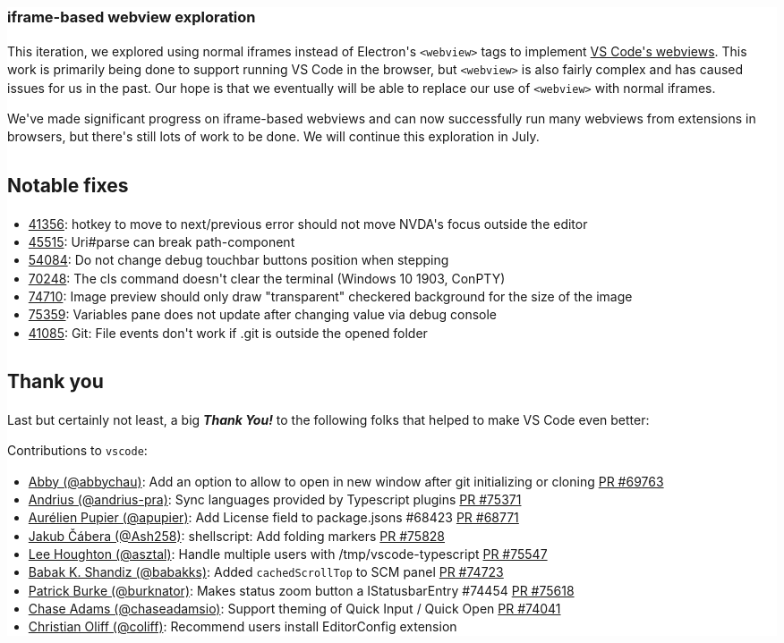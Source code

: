### iframe-based webview exploration

This iteration, we explored using normal iframes instead of Electron's
`<webview>` tags to implement
[VS Code's webviews](https://code.visualstudio.com/api/extension-guides/webview).
This work is primarily being done to support running VS Code in the browser, but
`<webview>` is also fairly complex and has caused issues for us in the past. Our
hope is that we eventually will be able to replace our use of `<webview>` with
normal iframes.

We've made significant progress on iframe-based webviews and can now
successfully run many webviews from extensions in browsers, but there's still
lots of work to be done. We will continue this exploration in July.

## Notable fixes

-   [41356](https://github.com/microsoft/vscode/issues/41356): hotkey to move to
    next/previous error should not move NVDA's focus outside the editor
-   [45515](https://github.com/microsoft/vscode/issues/45515): Uri#parse can
    break path-component
-   [54084](https://github.com/microsoft/vscode/issues/54084): Do not change
    debug touchbar buttons position when stepping
-   [70248](https://github.com/microsoft/vscode/issues/70248): The cls command
    doesn't clear the terminal (Windows 10 1903, ConPTY)
-   [74710](https://github.com/microsoft/vscode/issues/74710): Image preview
    should only draw "transparent" checkered background for the size of the
    image
-   [75359](https://github.com/microsoft/vscode/issues/75359): Variables pane
    does not update after changing value via debug console
-   [41085](https://github.com/microsoft/vscode/issues/41085): Git: File events
    don't work if .git is outside the opened folder

## Thank you

Last but certainly not least, a big _**Thank You!**_ to the following folks that
helped to make VS Code even better:

Contributions to `vscode`:

-   [Abby (@abbychau)](https://github.com/abbychau): Add an option to allow to
    open in new window after git initializing or cloning
    [PR #69763](https://github.com/microsoft/vscode/pull/69763)
-   [Andrius (@andrius-pra)](https://github.com/andrius-pra): Sync languages
    provided by Typescript plugins
    [PR #75371](https://github.com/microsoft/vscode/pull/75371)
-   [Aurélien Pupier (@apupier)](https://github.com/apupier): Add License field
    to package.jsons #68423
    [PR #68771](https://github.com/microsoft/vscode/pull/68771)
-   [Jakub Čábera (@Ash258)](https://github.com/Ash258): shellscript: Add
    folding markers [PR #75828](https://github.com/microsoft/vscode/pull/75828)
-   [Lee Houghton (@asztal)](https://github.com/asztal): Handle multiple users
    with /tmp/vscode-typescript
    [PR #75547](https://github.com/microsoft/vscode/pull/75547)
-   [Babak K. Shandiz (@babakks)](https://github.com/babakks): Added
    `cachedScrollTop` to SCM panel
    [PR #74723](https://github.com/microsoft/vscode/pull/74723)
-   [Patrick Burke (@burknator)](https://github.com/burknator): Makes status
    zoom button a IStatusbarEntry #74454
    [PR #75618](https://github.com/microsoft/vscode/pull/75618)
-   [Chase Adams (@chaseadamsio)](https://github.com/chaseadamsio): Support
    theming of Quick Input / Quick Open
    [PR #74041](https://github.com/microsoft/vscode/pull/74041)
-   [Christian Oliff (@coliff)](https://github.com/coliff): Recommend users
    install EditorConfig extension